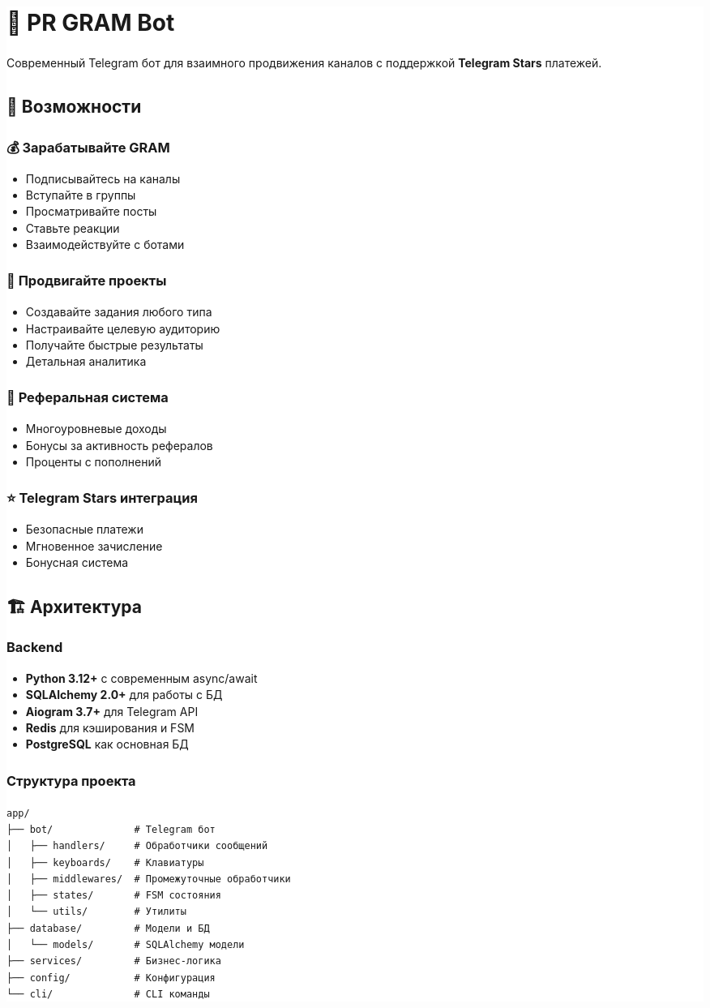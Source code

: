 # 🤖 PR GRAM Bot

Современный Telegram бот для взаимного продвижения каналов с поддержкой **Telegram Stars** платежей.

## 🌟 Возможности

### 💰 **Зарабатывайте GRAM**
- Подписывайтесь на каналы
- Вступайте в группы
- Просматривайте посты
- Ставьте реакции
- Взаимодействуйте с ботами

### 📢 **Продвигайте проекты**
- Создавайте задания любого типа
- Настраивайте целевую аудиторию
- Получайте быстрые результаты
- Детальная аналитика

### 🎁 **Реферальная система**
- Многоуровневые доходы
- Бонусы за активность рефералов
- Проценты с пополнений

### ⭐ **Telegram Stars интеграция**
- Безопасные платежи
- Мгновенное зачисление
- Бонусная система

## 🏗 Архитектура

### **Backend**
- **Python 3.12+** с современным async/await
- **SQLAlchemy 2.0+** для работы с БД
- **Aiogram 3.7+** для Telegram API
- **Redis** для кэширования и FSM
- **PostgreSQL** как основная БД

### **Структура проекта**
```
app/
├── bot/              # Telegram бот
│   ├── handlers/     # Обработчики сообщений
│   ├── keyboards/    # Клавиатуры
│   ├── middlewares/  # Промежуточные обработчики
│   ├── states/       # FSM состояния
│   └── utils/        # Утилиты
├── database/         # Модели и БД
│   └── models/       # SQLAlchemy модели
├── services/         # Бизнес-логика
├── config/           # Конфигурация
└── cli/              # CLI команды
```
